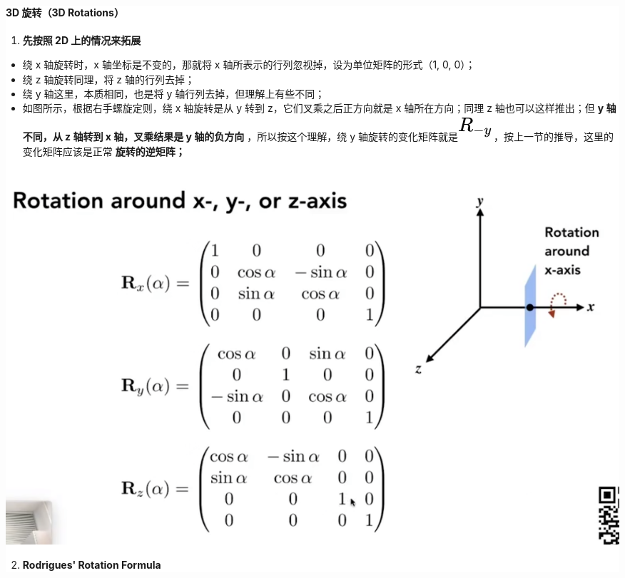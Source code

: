 
#### 3D 旋转（3D Rotations）

1.  **先按照 2D 上的情况来拓展** 
- 绕 x 轴旋转时，x 轴坐标是不变的，那就将 x 轴所表示的行列忽视掉，设为单位矩阵的形式（1, 0, 0）；
- 绕 z 轴旋转同理，将 z 轴的行列去掉；
- 绕 y 轴这里，本质相同，也是将 y 轴行列去掉，但理解上有些不同；
- 如图所示，根据右手螺旋定则，绕 x 轴旋转是从 y 转到 z，它们叉乘之后正方向就是 x 轴所在方向；同理 z 轴也可以这样推出；但  **y 轴不同，从 z 轴转到 x 轴，叉乘结果是 y 轴的负方向** ，所以按这个理解，绕 y 轴旋转的变化矩阵就是![](../images/e49cdc58cc75bae613bce68a001ab5b9.svg)，按上一节的推导，这里的变化矩阵应该是正常 **旋转的逆矩阵；** 

![image.png](../images/fd158ba1c523f08763811633a00779e3.png)

2.  **Rodrigues' Rotation Formula** 
